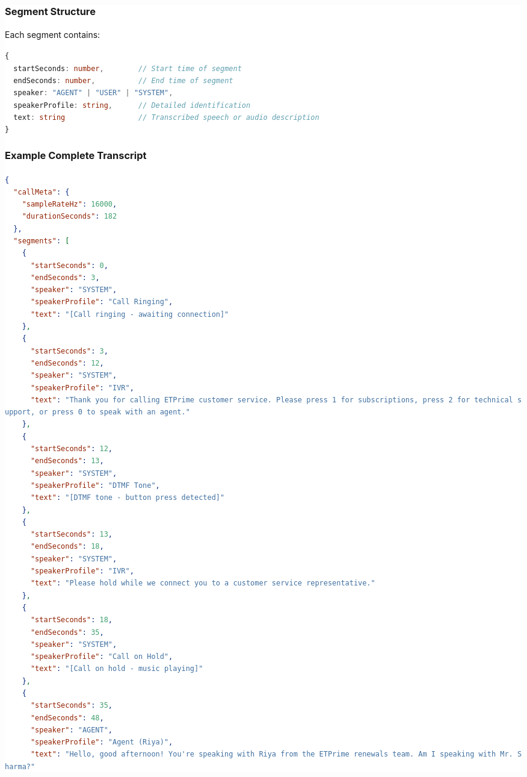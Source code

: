 ### Segment Structure
Each segment contains:
```typescript
{
  startSeconds: number,        // Start time of segment
  endSeconds: number,          // End time of segment
  speaker: "AGENT" | "USER" | "SYSTEM",
  speakerProfile: string,      // Detailed identification
  text: string                 // Transcribed speech or audio description
}
```

### Example Complete Transcript

```json
{
  "callMeta": {
    "sampleRateHz": 16000,
    "durationSeconds": 182
  },
  "segments": [
    {
      "startSeconds": 0,
      "endSeconds": 3,
      "speaker": "SYSTEM",
      "speakerProfile": "Call Ringing",
      "text": "[Call ringing - awaiting connection]"
    },
    {
      "startSeconds": 3,
      "endSeconds": 12,
      "speaker": "SYSTEM",
      "speakerProfile": "IVR",
      "text": "Thank you for calling ETPrime customer service. Please press 1 for subscriptions, press 2 for technical support, or press 0 to speak with an agent."
    },
    {
      "startSeconds": 12,
      "endSeconds": 13,
      "speaker": "SYSTEM",
      "speakerProfile": "DTMF Tone",
      "text": "[DTMF tone - button press detected]"
    },
    {
      "startSeconds": 13,
      "endSeconds": 18,
      "speaker": "SYSTEM",
      "speakerProfile": "IVR",
      "text": "Please hold while we connect you to a customer service representative."
    },
    {
      "startSeconds": 18,
      "endSeconds": 35,
      "speaker": "SYSTEM",
      "speakerProfile": "Call on Hold",
      "text": "[Call on hold - music playing]"
    },
    {
      "startSeconds": 35,
      "endSeconds": 48,
      "speaker": "AGENT",
      "speakerProfile": "Agent (Riya)",
      "text": "Hello, good afternoon! You're speaking with Riya from the ETPrime renewals team. Am I speaking with Mr. Sharma?"
```